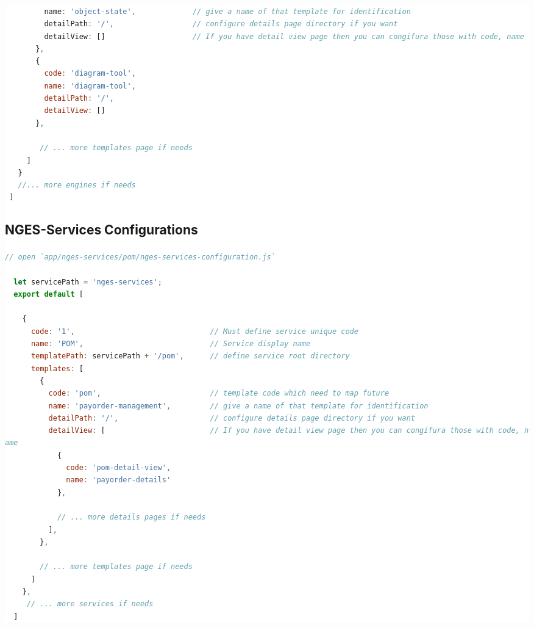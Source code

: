  ```javascript
          name: 'object-state',             // give a name of that template for identification 
          detailPath: '/',                  // configure details page directory if you want
          detailView: []                    // If you have detail view page then you can congifura those with code, name
        },
        {
          code: 'diagram-tool',
          name: 'diagram-tool',
          detailPath: '/',
          detailView: []                    
        },
        
         // ... more templates page if needs
      ]
    }
    //... more engines if needs
  ]

 ```
 

## NGES-Services Configurations

 ```javascript
 // open `app/nges-services/pom/nges-services-configuration.js`
 
   let servicePath = 'nges-services';
   export default [
   
     {
       code: '1',                               // Must define service unique code
       name: 'POM',                             // Service display name
       templatePath: servicePath + '/pom',      // define service root directory
       templates: [
         {
           code: 'pom',                         // template code which need to map future 
           name: 'payorder-management',         // give a name of that template for identification 
           detailPath: '/',                     // configure details page directory if you want
           detailView: [                        // If you have detail view page then you can congifura those with code, name
             {
               code: 'pom-detail-view',
               name: 'payorder-details'
             },
             
             // ... more details pages if needs
           ],
         },
         
         // ... more templates page if needs
       ]
     },
      // ... more services if needs
   ]

 ```
 